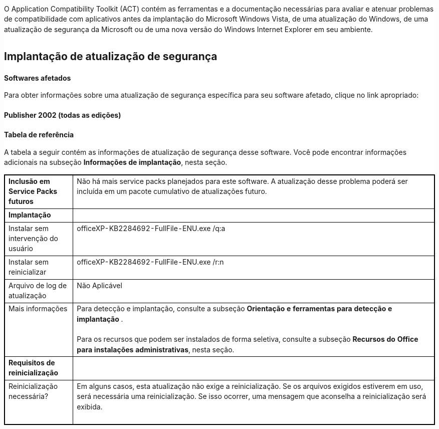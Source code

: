 O Application Compatibility Toolkit (ACT) contém as ferramentas e a documentação necessárias para avaliar e atenuar problemas de compatibilidade com aplicativos antes da implantação do Microsoft Windows Vista, de uma atualização do Windows, de uma atualização de segurança da Microsoft ou de uma nova versão do Windows Internet Explorer em seu ambiente.
  
Implantação de atualização de segurança  
---------------------------------------
  
**Softwares afetados**
  
Para obter informações sobre uma atualização de segurança específica para seu software afetado, clique no link apropriado:
  
#### Publisher 2002 (todas as edições)
  
**Tabela de referência**
  
A tabela a seguir contém as informações de atualização de segurança desse software. Você pode encontrar informações adicionais na subseção **Informações de implantação**, nesta seção.

<p> </p>
<table style="border:1px solid black;">
<tbody>
<tr class="odd">
<td style="border:1px solid black;"><strong>Inclusão em Service Packs futuros</strong></td>
<td style="border:1px solid black;">Não há mais service packs planejados para este software. A atualização desse problema poderá ser incluída em um pacote cumulativo de atualizações futuro.</td>
</tr>
<tr class="even">
<td style="border:1px solid black;"><strong>Implantação</strong></td>
<td style="border:1px solid black;"></td>
</tr>
<tr class="odd">
<td style="border:1px solid black;">Instalar sem intervenção do usuário</td>
<td style="border:1px solid black;">officeXP-KB2284692-FullFile-ENU.exe /q:a</td>
</tr>
<tr class="even">
<td style="border:1px solid black;">Instalar sem reinicializar</td>
<td style="border:1px solid black;">officeXP-KB2284692-FullFile-ENU.exe /r:n</td>
</tr>
<tr class="odd">
<td style="border:1px solid black;">Arquivo de log de atualização</td>
<td style="border:1px solid black;">Não Aplicável</td>
</tr>
<tr class="even">
<td style="border:1px solid black;">Mais informações</td>
<td style="border:1px solid black;">Para detecção e implantação, consulte a subseção <strong>Orientação e ferramentas para detecção e implantação</strong> . <br />
<br />
Para os recursos que podem ser instalados de forma seletiva, consulte a subseção <strong>Recursos do Office para instalações administrativas</strong>, nesta seção.</td>
</tr>
<tr class="odd">
<td style="border:1px solid black;"><strong>Requisitos de reinicialização</strong></td>
<td style="border:1px solid black;"></td>
</tr>
<tr class="even">
<td style="border:1px solid black;">Reinicialização necessária?</td>
<td style="border:1px solid black;">Em alguns casos, esta atualização não exige a reinicialização. Se os arquivos exigidos estiverem em uso, será necessária uma reinicialização. Se isso ocorrer, uma mensagem que aconselha a reinicialização será exibida.<br />
<br />